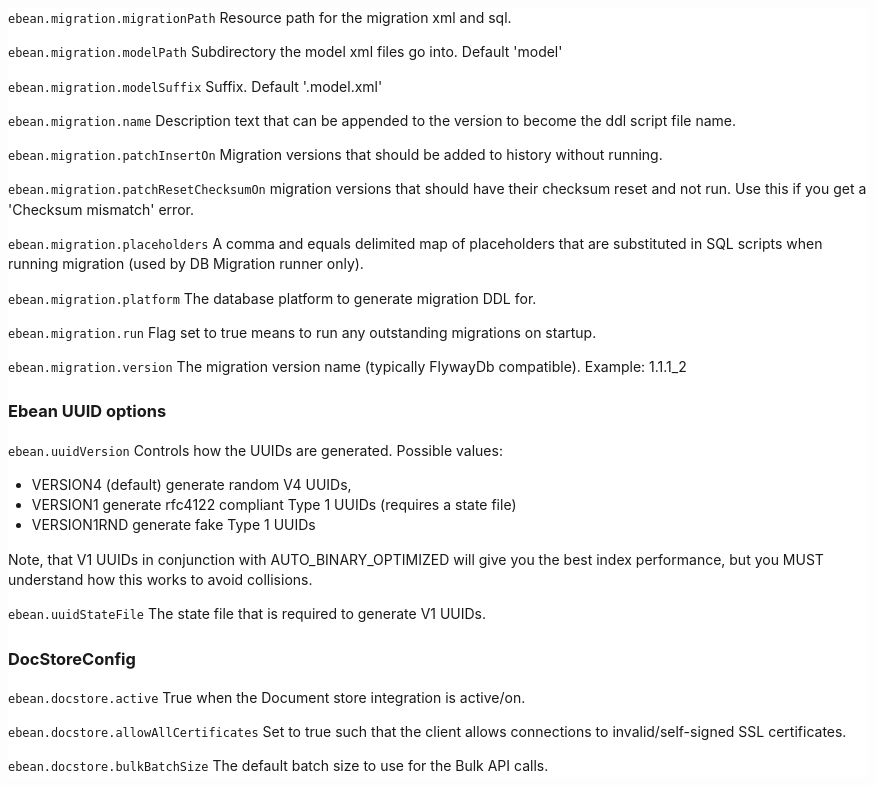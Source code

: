 `ebean.migration.migrationPath`
Resource path for the migration xml and sql.

`ebean.migration.modelPath`
Subdirectory the model xml files go into. Default 'model'

`ebean.migration.modelSuffix`
Suffix. Default '.model.xml' 

`ebean.migration.name`
Description text that can be appended to the version to become the ddl script file name.
 
`ebean.migration.patchInsertOn`
Migration versions that should be added to history without running.

`ebean.migration.patchResetChecksumOn`
migration versions that should have their checksum reset and not run.
Use this if you get a 'Checksum mismatch' error.

`ebean.migration.placeholders`
A comma and equals delimited map of placeholders that are substituted in SQL scripts when running migration (used by DB Migration runner only).

`ebean.migration.platform`
The database platform to generate migration DDL for.

`ebean.migration.run`
Flag set to true means to run any outstanding migrations on startup.

`ebean.migration.version`
The migration version name (typically FlywayDb compatible). Example: 1.1.1_2


### Ebean UUID options

`ebean.uuidVersion`
Controls how the UUIDs are generated. Possible values:
- VERSION4 (default) generate random V4 UUIDs,
- VERSION1 generate rfc4122 compliant Type 1 UUIDs (requires a state file)
- VERSION1RND generate fake Type 1 UUIDs

Note, that V1 UUIDs in conjunction with AUTO_BINARY_OPTIMIZED will give you the best index performance, but you MUST understand how this works to avoid collisions.

`ebean.uuidStateFile`
The state file that is required to generate V1 UUIDs.


### DocStoreConfig

`ebean.docstore.active`
True when the Document store integration is active/on.

`ebean.docstore.allowAllCertificates`
Set to true such that the client allows connections to invalid/self-signed SSL certificates.

`ebean.docstore.bulkBatchSize`
The default batch size to use for the Bulk API calls.

